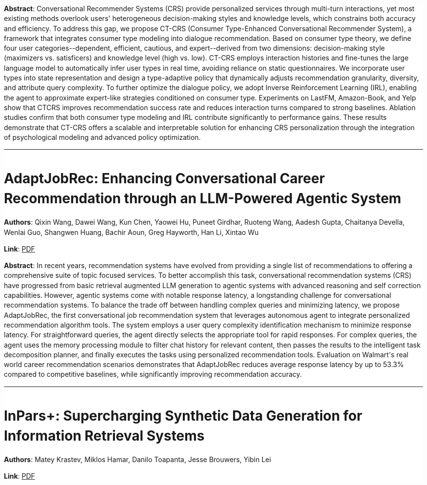 **Abstract**: Conversational Recommender Systems (CRS) provide personalized services through multi-turn interactions, yet most existing methods overlook users' heterogeneous decision-making styles and knowledge levels, which constrains both accuracy and efficiency. To address this gap, we propose CT-CRS (Consumer Type-Enhanced Conversational Recommender System), a framework that integrates consumer type modeling into dialogue recommendation. Based on consumer type theory, we define four user categories--dependent, efficient, cautious, and expert--derived from two dimensions: decision-making style (maximizers vs. satisficers) and knowledge level (high vs. low). CT-CRS employs interaction histories and fine-tunes the large language model to automatically infer user types in real time, avoiding reliance on static questionnaires. We incorporate user types into state representation and design a type-adaptive policy that dynamically adjusts recommendation granularity, diversity, and attribute query complexity. To further optimize the dialogue policy, we adopt Inverse Reinforcement Learning (IRL), enabling the agent to approximate expert-like strategies conditioned on consumer type. Experiments on LastFM, Amazon-Book, and Yelp show that CTCRS improves recommendation success rate and reduces interaction turns compared to strong baselines. Ablation studies confirm that both consumer type modeling and IRL contribute significantly to performance gains. These results demonstrate that CT-CRS offers a scalable and interpretable solution for enhancing CRS personalization through the integration of psychological modeling and advanced policy optimization. 

---
# AdaptJobRec: Enhancing Conversational Career Recommendation through an LLM-Powered Agentic System 

**Authors**: Qixin Wang, Dawei Wang, Kun Chen, Yaowei Hu, Puneet Girdhar, Ruoteng Wang, Aadesh Gupta, Chaitanya Devella, Wenlai Guo, Shangwen Huang, Bachir Aoun, Greg Hayworth, Han Li, Xintao Wu  

**Link**: [PDF](https://arxiv.org/pdf/2508.13423)  

**Abstract**: In recent years, recommendation systems have evolved from providing a single list of recommendations to offering a comprehensive suite of topic focused services. To better accomplish this task, conversational recommendation systems (CRS) have progressed from basic retrieval augmented LLM generation to agentic systems with advanced reasoning and self correction capabilities. However, agentic systems come with notable response latency, a longstanding challenge for conversational recommendation systems. To balance the trade off between handling complex queries and minimizing latency, we propose AdaptJobRec, the first conversational job recommendation system that leverages autonomous agent to integrate personalized recommendation algorithm tools. The system employs a user query complexity identification mechanism to minimize response latency. For straightforward queries, the agent directly selects the appropriate tool for rapid responses. For complex queries, the agent uses the memory processing module to filter chat history for relevant content, then passes the results to the intelligent task decomposition planner, and finally executes the tasks using personalized recommendation tools. Evaluation on Walmart's real world career recommendation scenarios demonstrates that AdaptJobRec reduces average response latency by up to 53.3% compared to competitive baselines, while significantly improving recommendation accuracy. 

---
# InPars+: Supercharging Synthetic Data Generation for Information Retrieval Systems 

**Authors**: Matey Krastev, Miklos Hamar, Danilo Toapanta, Jesse Brouwers, Yibin Lei  

**Link**: [PDF](https://arxiv.org/pdf/2508.13930)  
